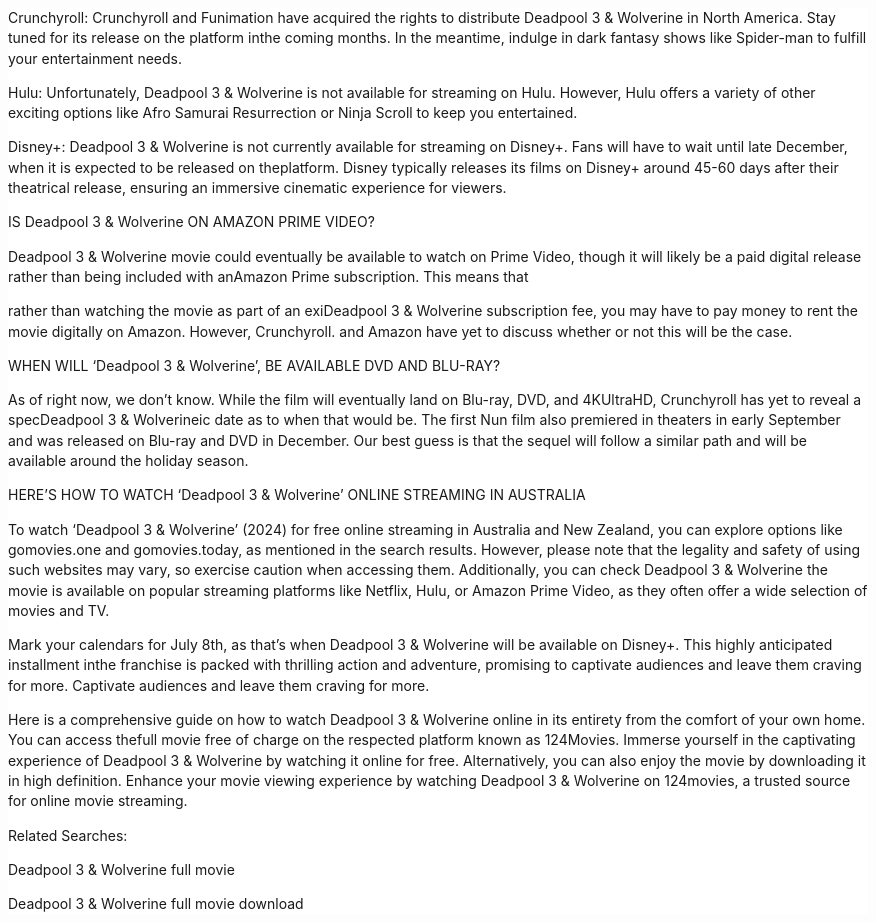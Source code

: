 Crunchyroll: Crunchyroll and Funimation have acquired the rights to distribute Deadpool 3 & Wolverine in North America. Stay tuned for its release on the platform inthe coming months. In the meantime, indulge in dark fantasy shows like Spider-man to fulfill your entertainment needs.

Hulu: Unfortunately, Deadpool 3 & Wolverine is not available for streaming on Hulu. However, Hulu offers a variety of other exciting options like Afro Samurai Resurrection or Ninja Scroll to keep you entertained.

Disney+: Deadpool 3 & Wolverine is not currently available for streaming on Disney+. Fans will have to wait until late December, when it is expected to be released on theplatform. Disney typically releases its films on Disney+ around 45-60 days after their theatrical release, ensuring an immersive cinematic experience for viewers.

IS Deadpool 3 & Wolverine ON AMAZON PRIME VIDEO?

Deadpool 3 & Wolverine movie could eventually be available to watch on Prime Video, though it will likely be a paid digital release rather than being included with anAmazon Prime subscription. This means that

rather than watching the movie as part of an exiDeadpool 3 & Wolverine subscription fee, you may have to pay money to rent the movie digitally on Amazon. However, Crunchyroll. and Amazon have yet to discuss whether or not this will be the case.

WHEN WILL ‘Deadpool 3 & Wolverine’, BE AVAILABLE DVD AND BLU-RAY?

As of right now, we don’t know. While the film will eventually land on Blu-ray, DVD, and 4KUltraHD, Crunchyroll has yet to reveal a specDeadpool 3 & Wolverineic date as to when that would be. The first Nun film also premiered in theaters in early September and was released on Blu-ray and DVD in December. Our best guess is that the sequel will follow a similar path and will be available around the holiday season.

HERE’S HOW TO WATCH ‘Deadpool 3 & Wolverine’ ONLINE STREAMING IN AUSTRALIA

To watch ‘Deadpool 3 & Wolverine’ (2024) for free online streaming in Australia and New Zealand, you can explore options like gomovies.one and gomovies.today, as mentioned in the search results. However, please note that the legality and safety of using such websites may vary, so exercise caution when accessing them. Additionally, you can check Deadpool 3 & Wolverine the movie is available on popular streaming platforms like Netflix, Hulu, or Amazon Prime Video, as they often offer a wide selection of movies and TV.

Mark your calendars for July 8th, as that’s when Deadpool 3 & Wolverine will be available on Disney+. This highly anticipated installment inthe franchise is packed with thrilling action and adventure, promising to captivate audiences and leave them craving for more. Captivate audiences and leave them craving for more.

Here is a comprehensive guide on how to watch Deadpool 3 & Wolverine online in its entirety from the comfort of your own home. You can access thefull movie free of charge on the respected platform known as 124Movies. Immerse yourself in the captivating experience of Deadpool 3 & Wolverine by watching it online for free. Alternatively, you can also enjoy the movie by downloading it in high definition. Enhance your movie viewing experience by watching Deadpool 3 & Wolverine on 124movies, a trusted source for online movie streaming.

Related Searches:

Deadpool 3 & Wolverine full movie

Deadpool 3 & Wolverine full movie download
